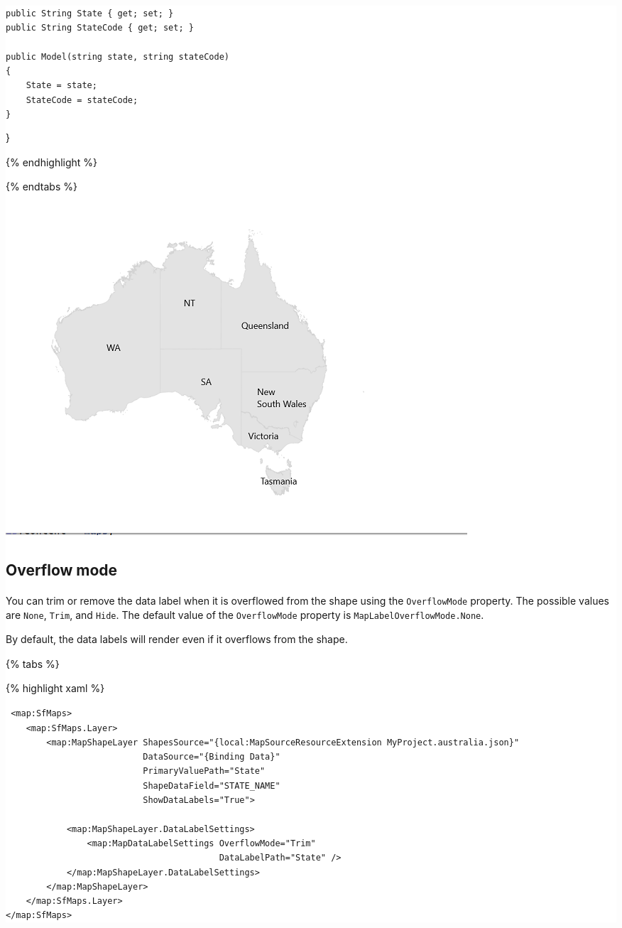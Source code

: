     public String State { get; set; }
    public String StateCode { get; set; }
	
    public Model(string state, string stateCode)
    {
        State = state;
        StateCode = stateCode;
    }
}

{% endhighlight %}

{% endtabs %}

![Data labels support](images/data-labels/data-labels-customization.png)

## Overflow mode

You can trim or remove the data label when it is overflowed from the shape using the `OverflowMode` property. The possible values are `None`, `Trim`, and `Hide`. The default value of the `OverflowMode` property is `MapLabelOverflowMode.None`.

By default, the data labels will render even if it overflows from the shape. 

{% tabs %}

{% highlight xaml %}

     <map:SfMaps>
        <map:SfMaps.Layer>
            <map:MapShapeLayer ShapesSource="{local:MapSourceResourceExtension MyProject.australia.json}"
							   DataSource="{Binding Data}"        
							   PrimaryValuePath="State" 
							   ShapeDataField="STATE_NAME" 
							   ShowDataLabels="True">

                <map:MapShapeLayer.DataLabelSettings>
                    <map:MapDataLabelSettings OverflowMode="Trim"
											  DataLabelPath="State" />
                </map:MapShapeLayer.DataLabelSettings>
            </map:MapShapeLayer>
        </map:SfMaps.Layer>
    </map:SfMaps>
